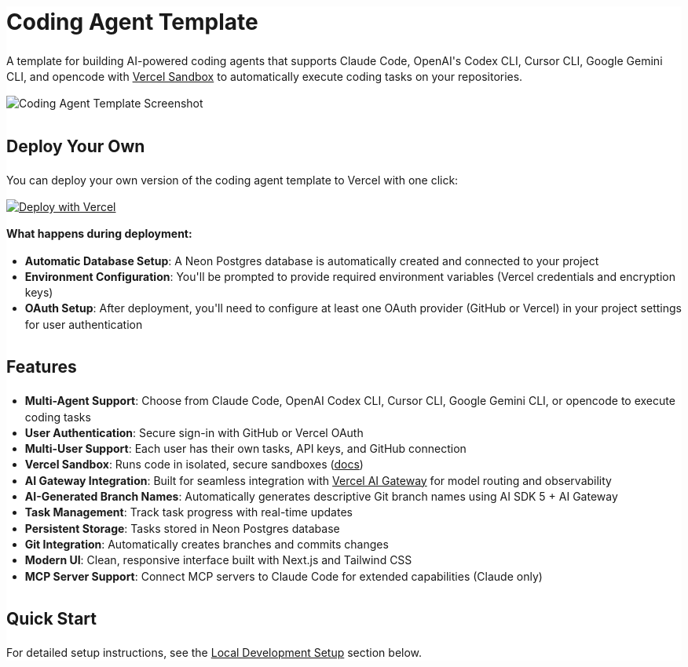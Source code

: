 # Coding Agent Template

A template for building AI-powered coding agents that supports Claude Code, OpenAI's Codex CLI, Cursor CLI, Google Gemini CLI, and opencode with [Vercel Sandbox](https://vercel.com/docs/vercel-sandbox) to automatically execute coding tasks on your repositories.

![Coding Agent Template Screenshot](screenshot.png)

## Deploy Your Own

You can deploy your own version of the coding agent template to Vercel with one click:

[![Deploy with Vercel](https://vercel.com/button)](https://vercel.com/new/clone?repository-url=https%3A%2F%2Fgithub.com%2Fvercel-labs%2Fcoding-agent-template&env=SANDBOX_VERCEL_TEAM_ID,SANDBOX_VERCEL_PROJECT_ID,SANDBOX_VERCEL_TOKEN,JWE_SECRET,ENCRYPTION_KEY&envDescription=Required+environment+variables+for+the+coding+agent+template.+You+must+also+configure+at+least+one+OAuth+provider+(GitHub+or+Vercel)+after+deployment.+Optional+API+keys+can+be+added+later.&stores=%5B%7B%22type%22%3A%22postgres%22%7D%5D&project-name=coding-agent-template&repository-name=coding-agent-template)

**What happens during deployment:**
- **Automatic Database Setup**: A Neon Postgres database is automatically created and connected to your project
- **Environment Configuration**: You'll be prompted to provide required environment variables (Vercel credentials and encryption keys)
- **OAuth Setup**: After deployment, you'll need to configure at least one OAuth provider (GitHub or Vercel) in your project settings for user authentication

## Features

- **Multi-Agent Support**: Choose from Claude Code, OpenAI Codex CLI, Cursor CLI, Google Gemini CLI, or opencode to execute coding tasks
- **User Authentication**: Secure sign-in with GitHub or Vercel OAuth
- **Multi-User Support**: Each user has their own tasks, API keys, and GitHub connection
- **Vercel Sandbox**: Runs code in isolated, secure sandboxes ([docs](https://vercel.com/docs/vercel-sandbox))
- **AI Gateway Integration**: Built for seamless integration with [Vercel AI Gateway](https://vercel.com/docs/ai-gateway) for model routing and observability
- **AI-Generated Branch Names**: Automatically generates descriptive Git branch names using AI SDK 5 + AI Gateway
- **Task Management**: Track task progress with real-time updates
- **Persistent Storage**: Tasks stored in Neon Postgres database
- **Git Integration**: Automatically creates branches and commits changes
- **Modern UI**: Clean, responsive interface built with Next.js and Tailwind CSS
- **MCP Server Support**: Connect MCP servers to Claude Code for extended capabilities (Claude only)

## Quick Start

For detailed setup instructions, see the [Local Development Setup](#local-development-setup) section below.
